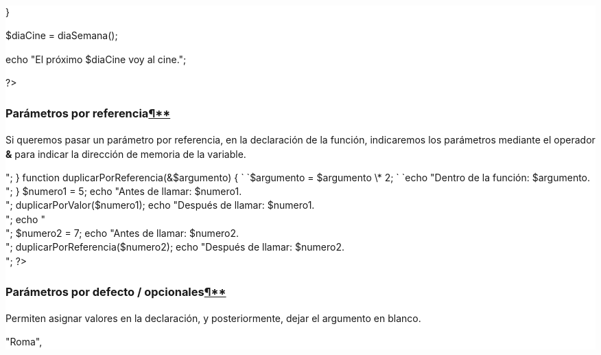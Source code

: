 }

$diaCine = diaSemana();

echo "El próximo $diaCine voy al cine.";

?>
### <a name="parametros-por-referencia"></a>**Parámetros por referencia[¶**](#parametros-por-referencia "Permanent link")**
Si queremos pasar un parámetro por referencia, en la declaración de la función, indicaremos los parámetros mediante el operador **&** para indicar la dirección de memoria de la variable.

<?php

function duplicarPorValor($argumento) {

`    `$argumento = $argumento \* 2;

`    `echo "Dentro de la función: $argumento.<br>";

}

function duplicarPorReferencia(&$argumento) {

`    `$argumento = $argumento \* 2;

`    `echo "Dentro de la función: $argumento.<br>";

}

$numero1 = 5;

echo "Antes de llamar: $numero1.<br>";

duplicarPorValor($numero1);

echo "Después de llamar: $numero1.<br>";

echo "<br>";

$numero2 = 7;

echo "Antes de llamar: $numero2.<br>";

duplicarPorReferencia($numero2);

echo "Después de llamar: $numero2.<br>";

?>
### <a name="parametros-por-defecto-opcionales"></a>**Parámetros por defecto / opcionales[¶**](#parametros-por-defecto-opcionales "Permanent link")**
Permiten asignar valores en la declaración, y posteriormente, dejar el argumento en blanco.

<?php

function obtenerCapital($pais = "todos") {

`    `$capitales = array("Italia" => "Roma",
